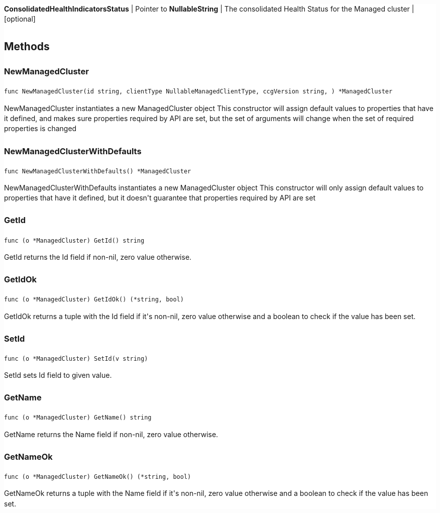 **ConsolidatedHealthIndicatorsStatus** | Pointer to **NullableString** | The consolidated Health Status for the Managed cluster | [optional] 

## Methods

### NewManagedCluster

`func NewManagedCluster(id string, clientType NullableManagedClientType, ccgVersion string, ) *ManagedCluster`

NewManagedCluster instantiates a new ManagedCluster object
This constructor will assign default values to properties that have it defined,
and makes sure properties required by API are set, but the set of arguments
will change when the set of required properties is changed

### NewManagedClusterWithDefaults

`func NewManagedClusterWithDefaults() *ManagedCluster`

NewManagedClusterWithDefaults instantiates a new ManagedCluster object
This constructor will only assign default values to properties that have it defined,
but it doesn't guarantee that properties required by API are set

### GetId

`func (o *ManagedCluster) GetId() string`

GetId returns the Id field if non-nil, zero value otherwise.

### GetIdOk

`func (o *ManagedCluster) GetIdOk() (*string, bool)`

GetIdOk returns a tuple with the Id field if it's non-nil, zero value otherwise
and a boolean to check if the value has been set.

### SetId

`func (o *ManagedCluster) SetId(v string)`

SetId sets Id field to given value.


### GetName

`func (o *ManagedCluster) GetName() string`

GetName returns the Name field if non-nil, zero value otherwise.

### GetNameOk

`func (o *ManagedCluster) GetNameOk() (*string, bool)`

GetNameOk returns a tuple with the Name field if it's non-nil, zero value otherwise
and a boolean to check if the value has been set.
